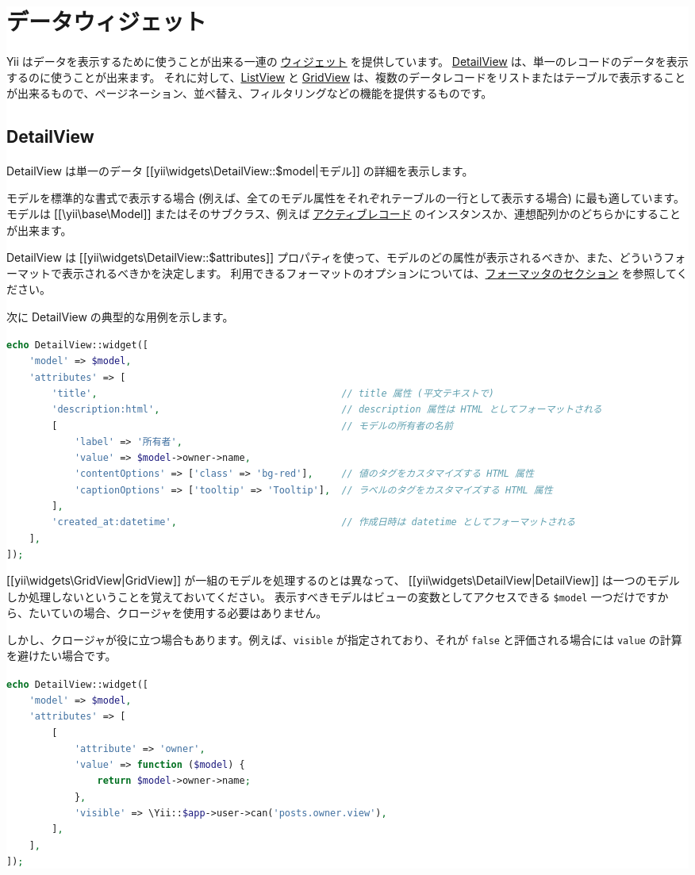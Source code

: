 データウィジェット
==================

Yii はデータを表示するために使うことが出来る一連の [ウィジェット](structure-widgets.md) を提供しています。
[DetailView](#detail-view) は、単一のレコードのデータを表示するのに使うことが出来ます。
それに対して、[ListView](#list-view) と [GridView](#grid-view) は、複数のデータレコードをリストまたはテーブルで表示することが出来るもので、ページネーション、並べ替え、フィルタリングなどの機能を提供するものです。


DetailView <span id="detail-view"></span>
----------

DetailView は単一のデータ [[yii\widgets\DetailView::$model|モデル]] の詳細を表示します。

モデルを標準的な書式で表示する場合 (例えば、全てのモデル属性をそれぞれテーブルの一行として表示する場合) に最も適しています。
モデルは [[\yii\base\Model]] またはそのサブクラス、例えば [アクティブレコード](db-active-record.md) のインスタンスか、連想配列かのどちらかにすることが出来ます。
 
DetailView は [[yii\widgets\DetailView::$attributes]] プロパティを使って、モデルのどの属性が表示されるべきか、また、どういうフォーマットで表示されるべきかを決定します。
利用できるフォーマットのオプションについては、[フォーマッタのセクション](output-formatting.md) を参照してください。

次に DetailView の典型的な用例を示します。

```php
echo DetailView::widget([
    'model' => $model,
    'attributes' => [
        'title',                                           // title 属性 (平文テキストで)
        'description:html',                                // description 属性は HTML としてフォーマットされる
        [                                                  // モデルの所有者の名前
            'label' => '所有者',
            'value' => $model->owner->name,
            'contentOptions' => ['class' => 'bg-red'],     // 値のタグをカスタマイズする HTML 属性
            'captionOptions' => ['tooltip' => 'Tooltip'],  // ラベルのタグをカスタマイズする HTML 属性
        ],
        'created_at:datetime',                             // 作成日時は datetime としてフォーマットされる
    ],
]);
```

[[yii\widgets\GridView|GridView]] が一組のモデルを処理するのとは異なって、
[[yii\widgets\DetailView|DetailView]] は一つのモデルしか処理しないということを覚えておいてください。
表示すべきモデルはビューの変数としてアクセスできる `$model` 一つだけですから、たいていの場合、クロージャを使用する必要はありません。

しかし、クロージャが役に立つ場合もあります。例えば、`visible` が指定されており、それが `false` と評価される場合には
`value` の計算を避けたい場合です。

```php
echo DetailView::widget([
    'model' => $model,
    'attributes' => [
        [
            'attribute' => 'owner',
            'value' => function ($model) {
                return $model->owner->name;
            },
            'visible' => \Yii::$app->user->can('posts.owner.view'),
        ],
    ],
]);
```
